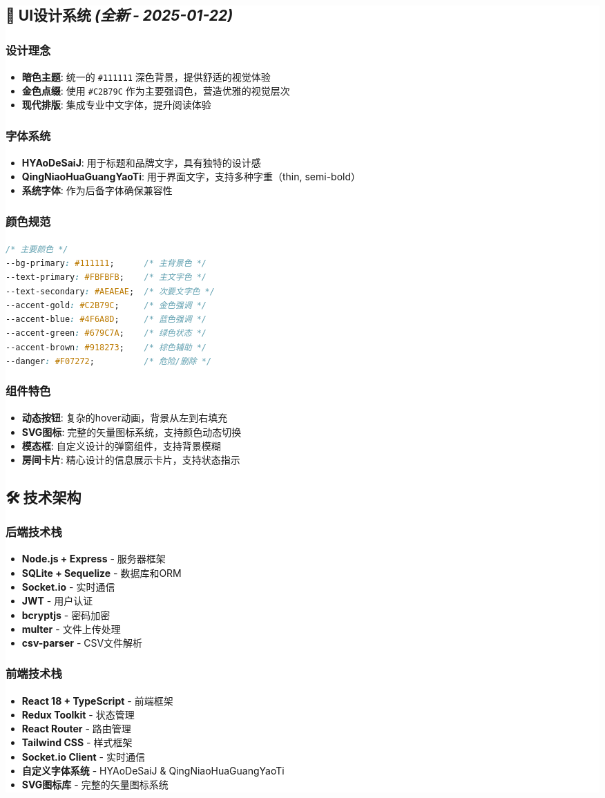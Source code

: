 ## 🎨 UI设计系统 *(全新 - 2025-01-22)*

### 设计理念
- **暗色主题**: 统一的 `#111111` 深色背景，提供舒适的视觉体验
- **金色点缀**: 使用 `#C2B79C` 作为主要强调色，营造优雅的视觉层次
- **现代排版**: 集成专业中文字体，提升阅读体验

### 字体系统
- **HYAoDeSaiJ**: 用于标题和品牌文字，具有独特的设计感
- **QingNiaoHuaGuangYaoTi**: 用于界面文字，支持多种字重（thin, semi-bold）
- **系统字体**: 作为后备字体确保兼容性

### 颜色规范
```css
/* 主要颜色 */
--bg-primary: #111111;      /* 主背景色 */
--text-primary: #FBFBFB;    /* 主文字色 */
--text-secondary: #AEAEAE;  /* 次要文字色 */
--accent-gold: #C2B79C;     /* 金色强调 */
--accent-blue: #4F6A8D;     /* 蓝色强调 */
--accent-green: #679C7A;    /* 绿色状态 */
--accent-brown: #918273;    /* 棕色辅助 */
--danger: #F07272;          /* 危险/删除 */
```

### 组件特色
- **动态按钮**: 复杂的hover动画，背景从左到右填充
- **SVG图标**: 完整的矢量图标系统，支持颜色动态切换
- **模态框**: 自定义设计的弹窗组件，支持背景模糊
- **房间卡片**: 精心设计的信息展示卡片，支持状态指示

## 🛠️ 技术架构

### 后端技术栈
- **Node.js + Express** - 服务器框架
- **SQLite + Sequelize** - 数据库和ORM
- **Socket.io** - 实时通信
- **JWT** - 用户认证
- **bcryptjs** - 密码加密
- **multer** - 文件上传处理
- **csv-parser** - CSV文件解析

### 前端技术栈
- **React 18 + TypeScript** - 前端框架
- **Redux Toolkit** - 状态管理
- **React Router** - 路由管理
- **Tailwind CSS** - 样式框架
- **Socket.io Client** - 实时通信
- **自定义字体系统** - HYAoDeSaiJ & QingNiaoHuaGuangYaoTi
- **SVG图标库** - 完整的矢量图标系统
